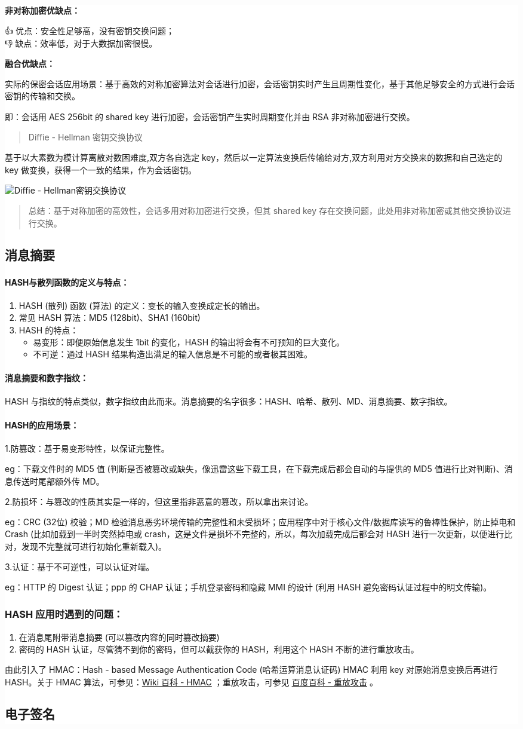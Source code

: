 **非对称加密优缺点：**

:+1: 优点：安全性足够高，没有密钥交换问题；  
:-1: 缺点：效率低，对于大数据加密很慢。

**融合优缺点：**

实际的保密会话应用场景：基于高效的对称加密算法对会话进行加密，会话密钥实时产生且周期性变化，基于其他足够安全的方式进行会话密钥的传输和交换。

即：会话用 AES 256bit 的 shared key 进行加密，会话密钥产生实时周期变化并由 RSA 非对称加密进行交换。

> Diffie - Hellman 密钥交换协议

基于以大素数为模计算离散对数困难度,双方各自选定 key，然后以一定算法变换后传输给对方,双方利用对方交换来的数据和自己选定的 key 做变换，获得一个一致的结果，作为会话密钥。

![Diffie - Hellman密钥交换协议](https://www.z4a.net/images/2017/08/31/DH_key_exchange_protocol.png)

> 总结：基于对称加密的高效性，会话多用对称加密进行交换，但其 shared key 存在交换问题，此处用非对称加密或其他交换协议进行交换。

## 消息摘要

#### HASH与散列函数的定义与特点：

1. HASH (散列) 函数 (算法) 的定义：变长的输入变换成定长的输出。
2. 常见 HASH 算法：MD5 (128bit)、SHA1 (160bit)
3. HASH 的特点：
    * 易变形：即便原始信息发生 1bit 的变化，HASH 的输出将会有不可预知的巨大变化。
    * 不可逆：通过 HASH 结果构造出满足的输入信息是不可能的或者极其困难。

#### 消息摘要和数字指纹：

HASH 与指纹的特点类似，数字指纹由此而来。消息摘要的名字很多：HASH、哈希、散列、MD、消息摘要、数字指纹。

#### HASH的应用场景：

1.防篡改：基于易变形特性，以保证完整性。

eg：下载文件时的 MD5 值 (判断是否被篡改或缺失，像迅雷这些下载工具，在下载完成后都会自动的与提供的 MD5 值进行比对判断)、消息传送时尾部额外传 MD。

2.防损坏：与篡改的性质其实是一样的，但这里指非恶意的篡改，所以拿出来讨论。

eg：CRC (32位) 校验；MD 检验消息恶劣环境传输的完整性和未受损坏；应用程序中对于核心文件/数据库读写的鲁棒性保护，防止掉电和 Crash (比如加载到一半时突然掉电或 crash，这是文件是损坏不完整的，所以，每次加载完成后都会对 HASH 进行一次更新，以便进行比对，发现不完整就可进行初始化重新载入)。

3.认证：基于不可逆性，可以认证对端。

eg：HTTP 的 Digest 认证；ppp 的 CHAP 认证；手机登录密码和隐藏 MMI 的设计 (利用 HASH 避免密码认证过程中的明文传输)。

### HASH 应用时遇到的问题：

1. 在消息尾附带消息摘要 (可以篡改内容的同时篡改摘要)
2. 密码的 HASH 认证，尽管猜不到你的密码，但可以截获你的 HASH，利用这个 HASH 不断的进行重放攻击。

由此引入了 HMAC：Hash - based Message Authentication Code (哈希运算消息认证码) HMAC 利用 key 对原始消息变换后再进行 HASH。关于 HMAC 算法，可参见：[Wiki 百科 - HMAC] ；重放攻击，可参见 [百度百科 - 重放攻击] 。

## 电子签名


[Wiki 百科 - DES]: https://zh.wikipedia.org/wiki/%E8%B3%87%E6%96%99%E5%8A%A0%E5%AF%86%E6%A8%99%E6%BA%96
[Wiki 百科 - AES]: https://zh.wikipedia.org/zh/%E9%AB%98%E7%BA%A7%E5%8A%A0%E5%AF%86%E6%A0%87%E5%87%86
[RSA 加密算法]: https://zh.wikipedia.org/wiki/RSA%E5%8A%A0%E5%AF%86%E6%BC%94%E7%AE%97%E6%B3%95
[Wiki 百科 - HMAC]: https://en.wikipedia.org/wiki/Hash-based_message_authentication_code
[百度百科 - 重放攻击]: http://baike.baidu.com/view/1569933.htm
[百度百科 - PKI]: http://baike.baidu.com/item/PKI